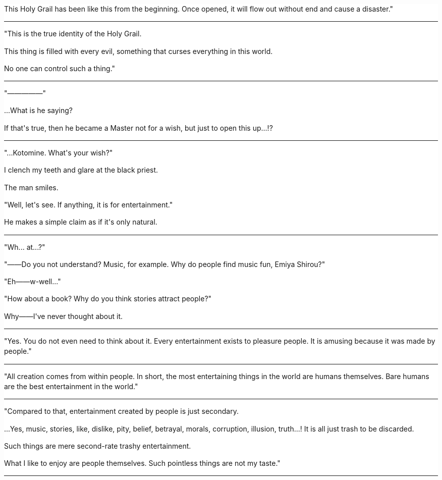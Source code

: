 This Holy Grail has been like this from the beginning. Once opened, it will flow out without end and cause a disaster."  
  
---  
  
"This is the true identity of the Holy Grail.  
  
This thing is filled with every evil, something that curses everything in this world.  
  
No one can control such a thing."  
  
---  
  
"―――――"  
  
...What is he saying?  
  
If that's true, then he became a Master not for a wish, but just to open this up...!?  
  
---  
  
"...Kotomine. What's your wish?"  
  
I clench my teeth and glare at the black priest.  
  
The man smiles.  
  
"Well, let's see. If anything, it is for entertainment."  
  
He makes a simple claim as if it's only natural.  
  
---  
  
"Wh... at...?"  
  
"――Do you not understand? Music, for example. Why do people find music fun, Emiya Shirou?"  
  
"Eh――w-well..."  
  
"How about a book? Why do you think stories attract people?"  
  
Why――I've never thought about it.  
  
---  
  
"Yes. You do not even need to think about it. Every entertainment exists to pleasure people. It is amusing because it was made by people."  
  
---  
  
"All creation comes from within people. In short, the most entertaining things in the world are humans themselves. Bare humans are the best entertainment in the world."  
  
---  
  
"Compared to that, entertainment created by people is just secondary.  
  
...Yes, music, stories, like, dislike, pity, belief, betrayal, morals, corruption, illusion, truth...! It is all just trash to be discarded.  
  
Such things are mere second-rate trashy entertainment.  
  
What I like to enjoy are people themselves. Such pointless things are not my taste."  
  
---  